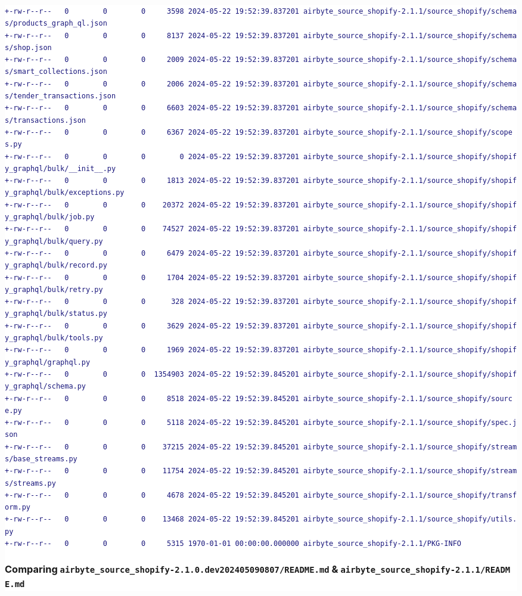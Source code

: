 ```diff
+-rw-r--r--   0        0        0     3598 2024-05-22 19:52:39.837201 airbyte_source_shopify-2.1.1/source_shopify/schemas/products_graph_ql.json
+-rw-r--r--   0        0        0     8137 2024-05-22 19:52:39.837201 airbyte_source_shopify-2.1.1/source_shopify/schemas/shop.json
+-rw-r--r--   0        0        0     2009 2024-05-22 19:52:39.837201 airbyte_source_shopify-2.1.1/source_shopify/schemas/smart_collections.json
+-rw-r--r--   0        0        0     2006 2024-05-22 19:52:39.837201 airbyte_source_shopify-2.1.1/source_shopify/schemas/tender_transactions.json
+-rw-r--r--   0        0        0     6603 2024-05-22 19:52:39.837201 airbyte_source_shopify-2.1.1/source_shopify/schemas/transactions.json
+-rw-r--r--   0        0        0     6367 2024-05-22 19:52:39.837201 airbyte_source_shopify-2.1.1/source_shopify/scopes.py
+-rw-r--r--   0        0        0        0 2024-05-22 19:52:39.837201 airbyte_source_shopify-2.1.1/source_shopify/shopify_graphql/bulk/__init__.py
+-rw-r--r--   0        0        0     1813 2024-05-22 19:52:39.837201 airbyte_source_shopify-2.1.1/source_shopify/shopify_graphql/bulk/exceptions.py
+-rw-r--r--   0        0        0    20372 2024-05-22 19:52:39.837201 airbyte_source_shopify-2.1.1/source_shopify/shopify_graphql/bulk/job.py
+-rw-r--r--   0        0        0    74527 2024-05-22 19:52:39.837201 airbyte_source_shopify-2.1.1/source_shopify/shopify_graphql/bulk/query.py
+-rw-r--r--   0        0        0     6479 2024-05-22 19:52:39.837201 airbyte_source_shopify-2.1.1/source_shopify/shopify_graphql/bulk/record.py
+-rw-r--r--   0        0        0     1704 2024-05-22 19:52:39.837201 airbyte_source_shopify-2.1.1/source_shopify/shopify_graphql/bulk/retry.py
+-rw-r--r--   0        0        0      328 2024-05-22 19:52:39.837201 airbyte_source_shopify-2.1.1/source_shopify/shopify_graphql/bulk/status.py
+-rw-r--r--   0        0        0     3629 2024-05-22 19:52:39.837201 airbyte_source_shopify-2.1.1/source_shopify/shopify_graphql/bulk/tools.py
+-rw-r--r--   0        0        0     1969 2024-05-22 19:52:39.837201 airbyte_source_shopify-2.1.1/source_shopify/shopify_graphql/graphql.py
+-rw-r--r--   0        0        0  1354903 2024-05-22 19:52:39.845201 airbyte_source_shopify-2.1.1/source_shopify/shopify_graphql/schema.py
+-rw-r--r--   0        0        0     8518 2024-05-22 19:52:39.845201 airbyte_source_shopify-2.1.1/source_shopify/source.py
+-rw-r--r--   0        0        0     5118 2024-05-22 19:52:39.845201 airbyte_source_shopify-2.1.1/source_shopify/spec.json
+-rw-r--r--   0        0        0    37215 2024-05-22 19:52:39.845201 airbyte_source_shopify-2.1.1/source_shopify/streams/base_streams.py
+-rw-r--r--   0        0        0    11754 2024-05-22 19:52:39.845201 airbyte_source_shopify-2.1.1/source_shopify/streams/streams.py
+-rw-r--r--   0        0        0     4678 2024-05-22 19:52:39.845201 airbyte_source_shopify-2.1.1/source_shopify/transform.py
+-rw-r--r--   0        0        0    13468 2024-05-22 19:52:39.845201 airbyte_source_shopify-2.1.1/source_shopify/utils.py
+-rw-r--r--   0        0        0     5315 1970-01-01 00:00:00.000000 airbyte_source_shopify-2.1.1/PKG-INFO
```

### Comparing `airbyte_source_shopify-2.1.0.dev202405090807/README.md` & `airbyte_source_shopify-2.1.1/README.md`
